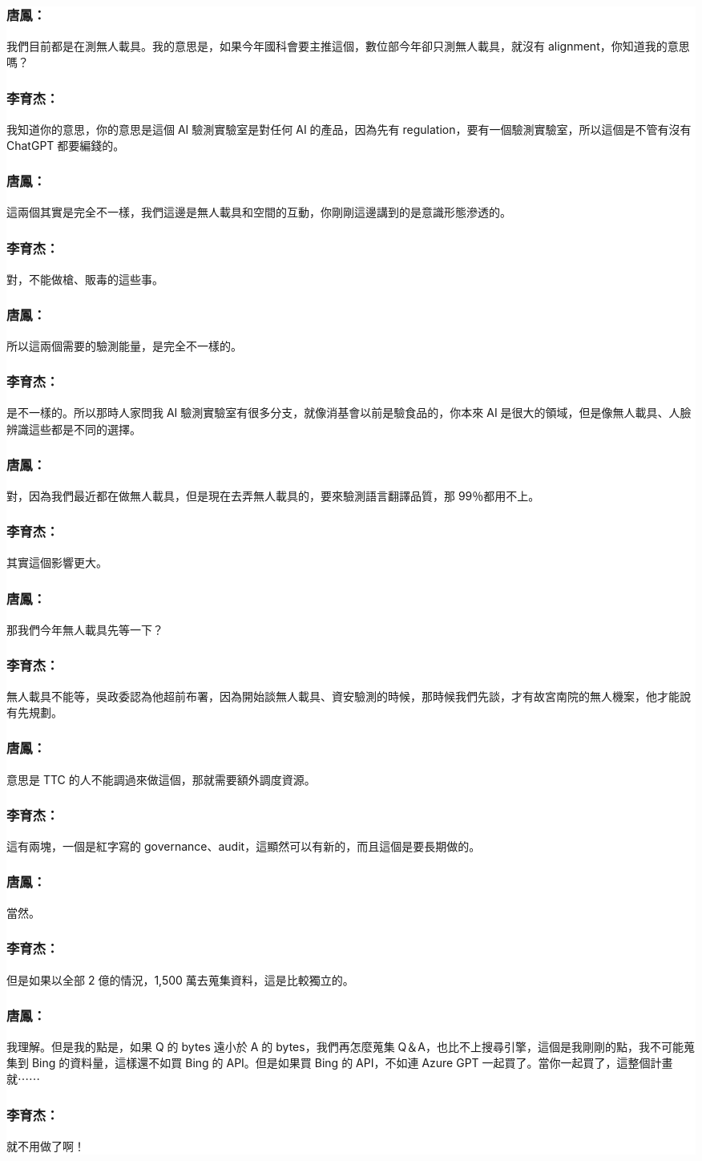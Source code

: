 ### 唐鳳：
我們目前都是在測無人載具。我的意思是，如果今年國科會要主推這個，數位部今年卻只測無人載具，就沒有 alignment，你知道我的意思嗎？

### 李育杰：
我知道你的意思，你的意思是這個 AI 驗測實驗室是對任何 AI 的產品，因為先有 regulation，要有一個驗測實驗室，所以這個是不管有沒有 ChatGPT 都要編錢的。

### 唐鳳：
這兩個其實是完全不一樣，我們這邊是無人載具和空間的互動，你剛剛這邊講到的是意識形態滲透的。

### 李育杰：
對，不能做槍、販毒的這些事。

### 唐鳳：
所以這兩個需要的驗測能量，是完全不一樣的。

### 李育杰：
是不一樣的。所以那時人家問我 AI 驗測實驗室有很多分支，就像消基會以前是驗食品的，你本來 AI 是很大的領域，但是像無人載具、人臉辨識這些都是不同的選擇。

### 唐鳳：
對，因為我們最近都在做無人載具，但是現在去弄無人載具的，要來驗測語言翻譯品質，那 99％都用不上。

### 李育杰：
其實這個影響更大。

### 唐鳳：
那我們今年無人載具先等一下？

### 李育杰：
無人載具不能等，吳政委認為他超前布署，因為開始談無人載具、資安驗測的時候，那時候我們先談，才有故宮南院的無人機案，他才能說有先規劃。

### 唐鳳：
意思是 TTC 的人不能調過來做這個，那就需要額外調度資源。

### 李育杰：
這有兩塊，一個是紅字寫的 governance、audit，這顯然可以有新的，而且這個是要長期做的。

### 唐鳳：
當然。

### 李育杰：
但是如果以全部 2 億的情況，1,500 萬去蒐集資料，這是比較獨立的。

### 唐鳳：
我理解。但是我的點是，如果 Q 的 bytes 遠小於 A 的 bytes，我們再怎麼蒐集 Q＆A，也比不上搜尋引擎，這個是我剛剛的點，我不可能蒐集到 Bing 的資料量，這樣還不如買 Bing 的 API。但是如果買 Bing 的 API，不如連 Azure GPT 一起買了。當你一起買了，這整個計畫就⋯⋯

### 李育杰：
就不用做了啊！
